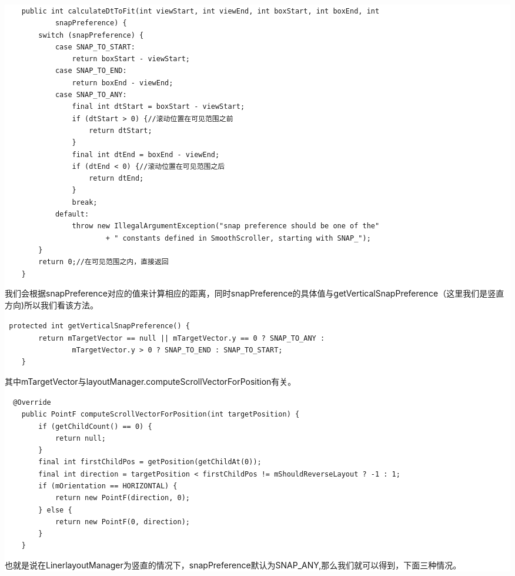 ```
    public int calculateDtToFit(int viewStart, int viewEnd, int boxStart, int boxEnd, int
            snapPreference) {
        switch (snapPreference) {
            case SNAP_TO_START:
                return boxStart - viewStart;
            case SNAP_TO_END:
                return boxEnd - viewEnd;
            case SNAP_TO_ANY:
                final int dtStart = boxStart - viewStart;
                if (dtStart > 0) {//滚动位置在可见范围之前
                    return dtStart;
                }
                final int dtEnd = boxEnd - viewEnd;
                if (dtEnd < 0) {//滚动位置在可见范围之后
                    return dtEnd;
                }
                break;
            default:
                throw new IllegalArgumentException("snap preference should be one of the"
                        + " constants defined in SmoothScroller, starting with SNAP_");
        }
        return 0;//在可见范围之内，直接返回
    }

```

我们会根据snapPreference对应的值来计算相应的距离，同时snapPreference的具体值与getVerticalSnapPreference（这里我们是竖直方向)所以我们看该方法。


```
 protected int getVerticalSnapPreference() {
        return mTargetVector == null || mTargetVector.y == 0 ? SNAP_TO_ANY :
                mTargetVector.y > 0 ? SNAP_TO_END : SNAP_TO_START;
    }
```

其中mTargetVector与layoutManager.computeScrollVectorForPosition有关。

```
  @Override
    public PointF computeScrollVectorForPosition(int targetPosition) {
        if (getChildCount() == 0) {
            return null;
        }
        final int firstChildPos = getPosition(getChildAt(0));
        final int direction = targetPosition < firstChildPos != mShouldReverseLayout ? -1 : 1;
        if (mOrientation == HORIZONTAL) {
            return new PointF(direction, 0);
        } else {
            return new PointF(0, direction);
        }
    }
```
也就是说在LinerlayoutManager为竖直的情况下，snapPreference默认为SNAP_ANY,那么我们就可以得到，下面三种情况。
